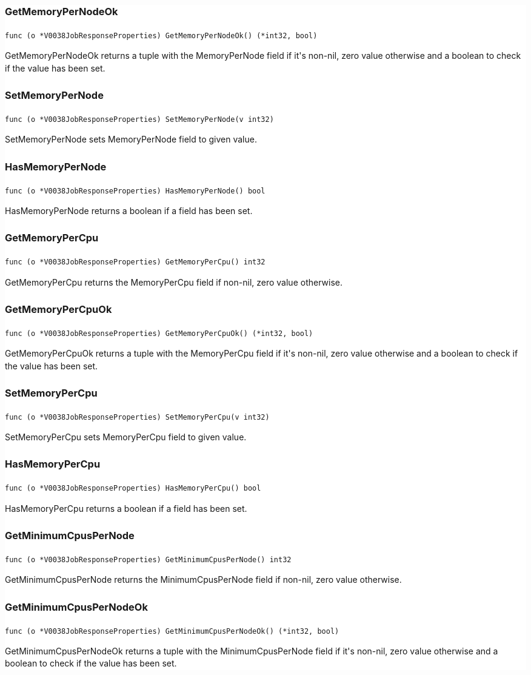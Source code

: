 ### GetMemoryPerNodeOk

`func (o *V0038JobResponseProperties) GetMemoryPerNodeOk() (*int32, bool)`

GetMemoryPerNodeOk returns a tuple with the MemoryPerNode field if it's non-nil, zero value otherwise
and a boolean to check if the value has been set.

### SetMemoryPerNode

`func (o *V0038JobResponseProperties) SetMemoryPerNode(v int32)`

SetMemoryPerNode sets MemoryPerNode field to given value.

### HasMemoryPerNode

`func (o *V0038JobResponseProperties) HasMemoryPerNode() bool`

HasMemoryPerNode returns a boolean if a field has been set.

### GetMemoryPerCpu

`func (o *V0038JobResponseProperties) GetMemoryPerCpu() int32`

GetMemoryPerCpu returns the MemoryPerCpu field if non-nil, zero value otherwise.

### GetMemoryPerCpuOk

`func (o *V0038JobResponseProperties) GetMemoryPerCpuOk() (*int32, bool)`

GetMemoryPerCpuOk returns a tuple with the MemoryPerCpu field if it's non-nil, zero value otherwise
and a boolean to check if the value has been set.

### SetMemoryPerCpu

`func (o *V0038JobResponseProperties) SetMemoryPerCpu(v int32)`

SetMemoryPerCpu sets MemoryPerCpu field to given value.

### HasMemoryPerCpu

`func (o *V0038JobResponseProperties) HasMemoryPerCpu() bool`

HasMemoryPerCpu returns a boolean if a field has been set.

### GetMinimumCpusPerNode

`func (o *V0038JobResponseProperties) GetMinimumCpusPerNode() int32`

GetMinimumCpusPerNode returns the MinimumCpusPerNode field if non-nil, zero value otherwise.

### GetMinimumCpusPerNodeOk

`func (o *V0038JobResponseProperties) GetMinimumCpusPerNodeOk() (*int32, bool)`

GetMinimumCpusPerNodeOk returns a tuple with the MinimumCpusPerNode field if it's non-nil, zero value otherwise
and a boolean to check if the value has been set.
